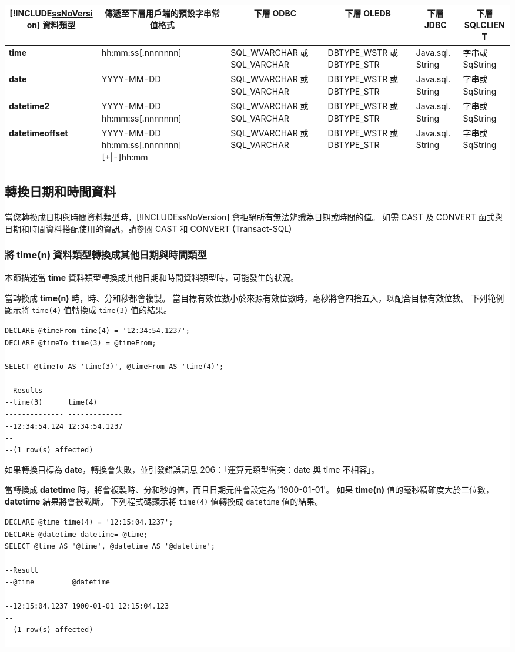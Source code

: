 |[!INCLUDE[ssNoVersion](../../includes/ssnoversion-md.md)] 資料類型|傳遞至下層用戶端的預設字串常值格式|下層 ODBC|下層 OLEDB|下層 JDBC|下層 SQLCLIENT|  
|-----------------------------------------|----------------------------------------------------------------|----------------------|-----------------------|----------------------|---------------------------|  
|**time**|hh:mm:ss[.nnnnnnn]|SQL_WVARCHAR 或 SQL_VARCHAR|DBTYPE_WSTR 或 DBTYPE_STR|Java.sql.String|字串或 SqString|  
|**date**|YYYY-MM-DD|SQL_WVARCHAR 或 SQL_VARCHAR|DBTYPE_WSTR 或 DBTYPE_STR|Java.sql.String|字串或 SqString|  
|**datetime2**|YYYY-MM-DD hh:mm:ss[.nnnnnnn]|SQL_WVARCHAR 或 SQL_VARCHAR|DBTYPE_WSTR 或 DBTYPE_STR|Java.sql.String|字串或 SqString|  
|**datetimeoffset**|YYYY-MM-DD hh:mm:ss[.nnnnnnn] [+&#124;-]hh:mm|SQL_WVARCHAR 或 SQL_VARCHAR|DBTYPE_WSTR 或 DBTYPE_STR|Java.sql.String|字串或 SqString|  
  
## <a name="converting-date-and-time-data"></a>轉換日期和時間資料  
 當您轉換成日期與時間資料類型時，[!INCLUDE[ssNoVersion](../../includes/ssnoversion-md.md)] 會拒絕所有無法辨識為日期或時間的值。 如需 CAST 及 CONVERT 函式與日期和時間資料搭配使用的資訊，請參閱 [CAST 和 CONVERT &#40;Transact-SQL&#41;](../../t-sql/functions/cast-and-convert-transact-sql.md)  
  
### <a name="converting-timen-data-type-to-other-date-and-time-types"></a>將 time(n) 資料類型轉換成其他日期與時間類型  
 本節描述當 **time** 資料類型轉換成其他日期和時間資料類型時，可能發生的狀況。  
  
 當轉換成 **time(n)** 時，時、分和秒都會複製。 當目標有效位數小於來源有效位數時，毫秒將會四捨五入，以配合目標有效位數。 下列範例顯示將 `time(4)` 值轉換成 `time(3)` 值的結果。  
  
```  
DECLARE @timeFrom time(4) = '12:34:54.1237';  
DECLARE @timeTo time(3) = @timeFrom;  
  
SELECT @timeTo AS 'time(3)', @timeFrom AS 'time(4)';  
  
--Results  
--time(3)      time(4)  
-------------- -------------  
--12:34:54.124 12:34:54.1237  
--  
--(1 row(s) affected)  
```  
  
 如果轉換目標為 **date**，轉換會失敗，並引發錯誤訊息 206：「運算元類型衝突：date 與 time 不相容」。  
  
 當轉換成 **datetime** 時，將會複製時、分和秒的值，而且日期元件會設定為 '1900-01-01'。 如果 **time(n)** 值的毫秒精確度大於三位數，**datetime** 結果將會被截斷。 下列程式碼顯示將 `time(4)` 值轉換成 `datetime` 值的結果。  
  
```  
DECLARE @time time(4) = '12:15:04.1237';  
DECLARE @datetime datetime= @time;  
SELECT @time AS '@time', @datetime AS '@datetime';  
  
--Result  
--@time         @datetime  
--------------- -----------------------  
--12:15:04.1237 1900-01-01 12:15:04.123  
--  
--(1 row(s) affected)  
  
```  
  